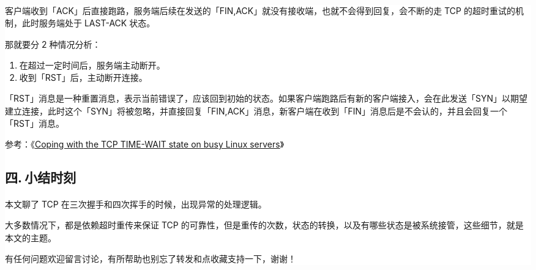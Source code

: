 客户端收到「ACK」后直接跑路，服务端后续在发送的「FIN,ACK」就没有接收端，也就不会得到回复，会不断的走 TCP 的超时重试的机制，此时服务端处于 LAST-ACK 状态。

那就要分 2 种情况分析：

1. 在超过一定时间后，服务端主动断开。
2. 收到「RST」后，主动断开连接。

「RST」消息是一种重置消息，表示当前错误了，应该回到初始的状态。如果客户端跑路后有新的客户端接入，会在此发送「SYN」以期望建立连接，此时这个「SYN」将被忽略，并直接回复「FIN,ACK」消息，新客户端在收到「FIN」消息后是不会认的，并且会回复一个「RST」消息。

参考：《[Coping with the TCP TIME-WAIT state on busy Linux servers](https://link.segmentfault.com/?enc=l0oDugOGJmxKd5Es%2BCSZWA%3D%3D.%2FdWXYHtc9yPSpTdqz2W%2B0y%2BKeIBS2mVpA8CsIoTbf%2FZ1ExEgkUsgQh1KOrA7ISGqnIYpWwYlDb0cwkRjLG1I6awhnEXXQtqtaTICujNny48%3D)》

## 四. 小结时刻

本文聊了 TCP 在三次握手和四次挥手的时候，出现异常的处理逻辑。

大多数情况下，都是依赖超时重传来保证 TCP 的可靠性，但是重传的次数，状态的转换，以及有哪些状态是被系统接管，这些细节，就是本文的主题。

有任何问题欢迎留言讨论，有所帮助也别忘了转发和点收藏支持一下，谢谢！